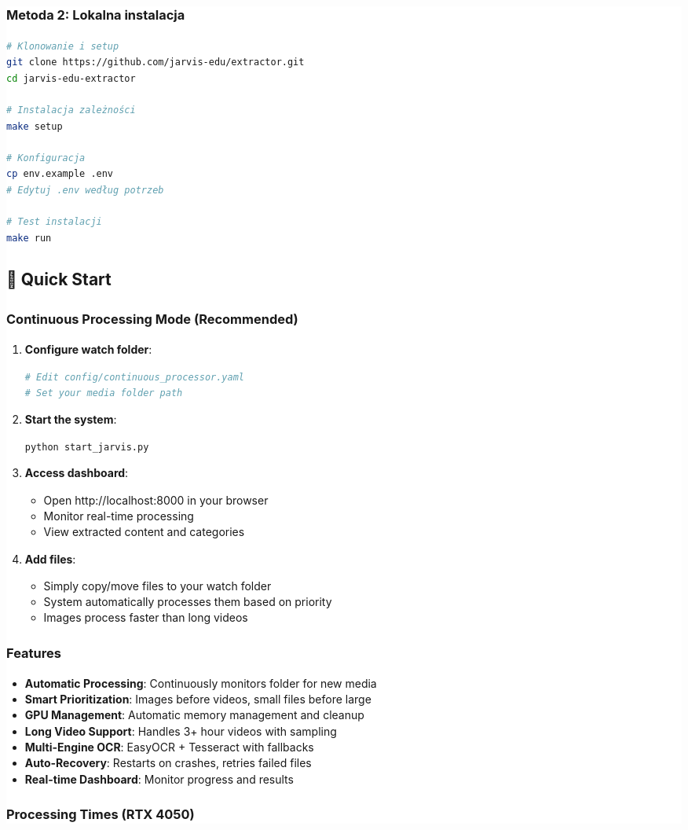 ### Metoda 2: Lokalna instalacja

```bash
# Klonowanie i setup
git clone https://github.com/jarvis-edu/extractor.git
cd jarvis-edu-extractor

# Instalacja zależności
make setup

# Konfiguracja
cp env.example .env
# Edytuj .env według potrzeb

# Test instalacji
make run
```

## 🚀 Quick Start

### Continuous Processing Mode (Recommended)

1. **Configure watch folder**:
   ```bash
   # Edit config/continuous_processor.yaml
   # Set your media folder path
   ```

2. **Start the system**:
   ```bash
   python start_jarvis.py
   ```

3. **Access dashboard**:
   - Open http://localhost:8000 in your browser
   - Monitor real-time processing
   - View extracted content and categories

4. **Add files**:
   - Simply copy/move files to your watch folder
   - System automatically processes them based on priority
   - Images process faster than long videos

### Features

- **Automatic Processing**: Continuously monitors folder for new media
- **Smart Prioritization**: Images before videos, small files before large
- **GPU Management**: Automatic memory management and cleanup
- **Long Video Support**: Handles 3+ hour videos with sampling
- **Multi-Engine OCR**: EasyOCR + Tesseract with fallbacks
- **Auto-Recovery**: Restarts on crashes, retries failed files
- **Real-time Dashboard**: Monitor progress and results

### Processing Times (RTX 4050)
